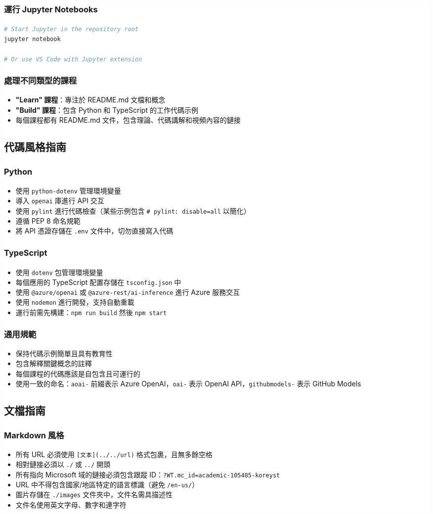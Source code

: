### 運行 Jupyter Notebooks

```bash
# Start Jupyter in the repository root
jupyter notebook

# Or use VS Code with Jupyter extension
```

### 處理不同類型的課程

- **"Learn" 課程**：專注於 README.md 文檔和概念
- **"Build" 課程**：包含 Python 和 TypeScript 的工作代碼示例
- 每個課程都有 README.md 文件，包含理論、代碼講解和視頻內容的鏈接

## 代碼風格指南

### Python

- 使用 `python-dotenv` 管理環境變量
- 導入 `openai` 庫進行 API 交互
- 使用 `pylint` 進行代碼檢查（某些示例包含 `# pylint: disable=all` 以簡化）
- 遵循 PEP 8 命名規範
- 將 API 憑證存儲在 `.env` 文件中，切勿直接寫入代碼

### TypeScript

- 使用 `dotenv` 包管理環境變量
- 每個應用的 TypeScript 配置存儲在 `tsconfig.json` 中
- 使用 `@azure/openai` 或 `@azure-rest/ai-inference` 進行 Azure 服務交互
- 使用 `nodemon` 進行開發，支持自動重載
- 運行前需先構建：`npm run build` 然後 `npm start`

### 通用規範

- 保持代碼示例簡單且具有教育性
- 包含解釋關鍵概念的註釋
- 每個課程的代碼應該是自包含且可運行的
- 使用一致的命名：`aoai-` 前綴表示 Azure OpenAI，`oai-` 表示 OpenAI API，`githubmodels-` 表示 GitHub Models

## 文檔指南

### Markdown 風格

- 所有 URL 必須使用 `[文本](../../url)` 格式包裹，且無多餘空格
- 相對鏈接必須以 `./` 或 `../` 開頭
- 所有指向 Microsoft 域的鏈接必須包含跟蹤 ID：`?WT.mc_id=academic-105485-koreyst`
- URL 中不得包含國家/地區特定的語言標識（避免 `/en-us/`）
- 圖片存儲在 `./images` 文件夾中，文件名需具描述性
- 文件名使用英文字母、數字和連字符
